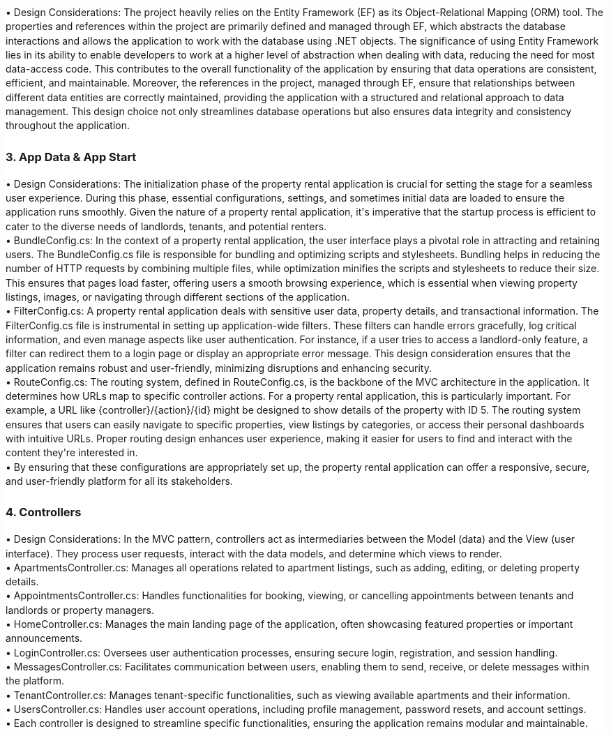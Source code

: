 •	Design Considerations: The project heavily relies on the Entity Framework (EF) as its Object-Relational Mapping (ORM) tool. The properties and references within the project are primarily defined and managed through EF, which abstracts the database interactions and allows the application to work with the database using .NET objects. The significance of using Entity Framework lies in its ability to enable developers to work at a higher level of abstraction when dealing with data, reducing the need for most data-access code. This contributes to the overall functionality of the application by ensuring that data operations are consistent, efficient, and maintainable. Moreover, the references in the project, managed through EF, ensure that relationships between different data entities are correctly maintained, providing the application with a structured and relational approach to data management. This design choice not only streamlines database operations but also ensures data integrity and consistency throughout the application.
### 3.	App Data & App Start
•	Design Considerations: The initialization phase of the property rental application is crucial for setting the stage for a seamless user experience. During this phase, essential configurations, settings, and sometimes initial data are loaded to ensure the application runs smoothly. Given the nature of a property rental application, it's imperative that the startup process is efficient to cater to the diverse needs of landlords, tenants, and potential renters.\
•	BundleConfig.cs: In the context of a property rental application, the user interface plays a pivotal role in attracting and retaining users. The BundleConfig.cs file is responsible for bundling and optimizing scripts and stylesheets. Bundling helps in reducing the number of HTTP requests by combining multiple files, while optimization minifies the scripts and stylesheets to reduce their size. This ensures that pages load faster, offering users a smooth browsing experience, which is essential when viewing property listings, images, or navigating through different sections of the application.\
•	FilterConfig.cs: A property rental application deals with sensitive user data, property details, and transactional information. The FilterConfig.cs file is instrumental in setting up application-wide filters. These filters can handle errors gracefully, log critical information, and even manage aspects like user authentication. For instance, if a user tries to access a landlord-only feature, a filter can redirect them to a login page or display an appropriate error message. This design consideration ensures that the application remains robust and user-friendly, minimizing disruptions and enhancing security.\
•	RouteConfig.cs: The routing system, defined in RouteConfig.cs, is the backbone of the MVC architecture in the application. It determines how URLs map to specific controller actions. For a property rental application, this is particularly important. For example, a URL like {controller}/{action}/{id} might be designed to show details of the property with ID 5. The routing system ensures that users can easily navigate to specific properties, view listings by categories, or access their personal dashboards with intuitive URLs. Proper routing design enhances user experience, making it easier for users to find and interact with the content they're interested in.\
•	By ensuring that these configurations are appropriately set up, the property rental application can offer a responsive, secure, and user-friendly platform for all its stakeholders.
### 4.	Controllers
•	Design Considerations: In the MVC pattern, controllers act as intermediaries between the Model (data) and the View (user interface). They process user requests, interact with the data models, and determine which views to render.\
•	ApartmentsController.cs: Manages all operations related to apartment listings, such as adding, editing, or deleting property details.\
•	AppointmentsController.cs: Handles functionalities for booking, viewing, or cancelling appointments between tenants and landlords or property managers.\
•	HomeController.cs: Manages the main landing page of the application, often showcasing featured properties or important announcements.\
•	LoginController.cs: Oversees user authentication processes, ensuring secure login, registration, and session handling.\
•	MessagesController.cs: Facilitates communication between users, enabling them to send, receive, or delete messages within the platform.\
•	TenantController.cs: Manages tenant-specific functionalities, such as viewing available apartments and their information.\
•	UsersController.cs: Handles user account operations, including profile management, password resets, and account settings.\
•	Each controller is designed to streamline specific functionalities, ensuring the application remains modular and maintainable.
